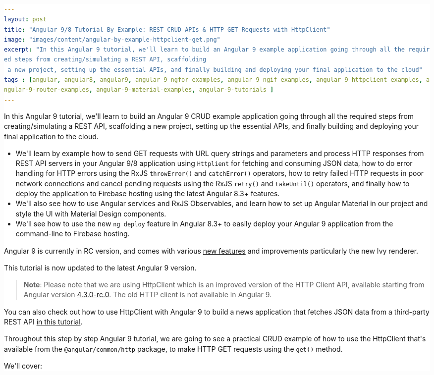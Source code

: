 ```yaml
---
layout: post
title: "Angular 9/8 Tutorial By Example: REST CRUD APIs & HTTP GET Requests with HttpClient"
image: "images/content/angular-by-example-httpclient-get.png"
excerpt: "In this Angular 9 tutorial, we'll learn to build an Angular 9 example application going through all the required steps from creating/simulating a REST API, scaffolding
 a new project, setting up the essential APIs, and finally building and deploying your final application to the cloud" 
tags : [angular, angular8, angular9, angular-9-ngfor-examples, angular-9-ngif-examples, angular-9-httpclient-examples, angular-9-router-examples, angular-9-material-examples, angular-9-tutorials ] 
---
```



In this Angular 9 tutorial, we'll learn to build an Angular 9 CRUD example application going through all the required steps from creating/simulating a REST API, scaffolding
 a new project, setting up the essential APIs, and finally building and deploying your final application to the cloud.   

- We'll learn by example how to send GET requests with URL query strings and parameters and process HTTP responses from REST API servers in your Angular 9/8 application using `Httplient` for fetching and consuming JSON data, how to do error handling for HTTP errors using the RxJS `throwError()` and `catchError()` operators, how to retry failed HTTP requests in poor network connections and cancel pending requests using the RxJS `retry()` and `takeUntil()` operators, and finally how to deploy the application to Firebase hosting using the latest Angular 8.3+ features. 
- We'll also see how to use Angular services and RxJS Observables, and learn how to set up Angular Material in our project and style the UI with Material Design components.
- We'll see how to use the new `ng deploy` feature in Angular 8.3+ to easily deploy your Angular 9 application from the command-line to Firebase hosting. 

Angular 9 is currently in RC version, and comes with various [new features](https://www.techiediaries.com/angular-features) and improvements particularly the new Ivy renderer.

This tutorial is now updated to the latest Angular 9 version. 


> **Note**: Please note that we are using HttpClient which is an improved version of the HTTP Client API, available starting 
from Angular version [4.3.0-rc.0](https://github.com/angular/angular/blob/master/CHANGELOG.md#430-rc0-2017-07-08). The old HTTP client is not available in Angular 9. 

You can also check out how to use HttpClient with Angular 9 to build a news application that fetches JSON data from a third-party REST API [in this tutorial](https://www.techiediaries.com/angular-tutorial-example-rest-api-httpclient-get-ngfor). 

<iframe width="640" height="360" src="https://www.youtube.com/embed/lZAP871qYDw" frameborder="0" allow="accelerometer; autoplay; encrypted-media; gyroscope; picture-in-picture" allowfullscreen></iframe>



Throughout this step by step Angular 9 tutorial, we are going to see a practical CRUD example of how to use the HttpClient that's available from the
`@angular/common/http` package, to make HTTP GET requests using the `get()` method.

We'll cover:
